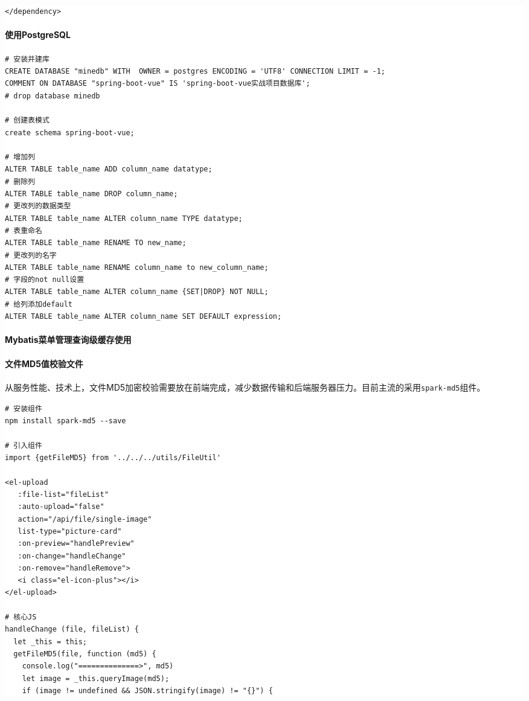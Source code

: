 ```
</dependency>
```

#### 使用PostgreSQL

```
# 安装并建库
CREATE DATABASE "minedb" WITH  OWNER = postgres ENCODING = 'UTF8' CONNECTION LIMIT = -1;
COMMENT ON DATABASE "spring-boot-vue" IS 'spring-boot-vue实战项目数据库';
# drop database minedb

# 创建表模式
create schema spring-boot-vue;

# 增加列
ALTER TABLE table_name ADD column_name datatype;
# 删除列
ALTER TABLE table_name DROP column_name;
# 更改列的数据类型
ALTER TABLE table_name ALTER column_name TYPE datatype;
# 表重命名
ALTER TABLE table_name RENAME TO new_name;
# 更改列的名字
ALTER TABLE table_name RENAME column_name to new_column_name;
# 字段的not null设置
ALTER TABLE table_name ALTER column_name {SET|DROP} NOT NULL;
# 给列添加default
ALTER TABLE table_name ALTER column_name SET DEFAULT expression;
```

#### Mybatis菜单管理查询级缓存使用

```aidl

```


#### 文件MD5值校验文件

从服务性能、技术上，文件MD5加密校验需要放在前端完成，减少数据传输和后端服务器压力。目前主流的采用`spark-md5`组件。

```
# 安装组件
npm install spark-md5 --save

# 引入组件
import {getFileMD5} from '../../../utils/FileUtil'

<el-upload
   :file-list="fileList"
   :auto-upload="false"
   action="/api/file/single-image"
   list-type="picture-card"
   :on-preview="handlePreview"
   :on-change="handleChange"
   :on-remove="handleRemove">
   <i class="el-icon-plus"></i>
</el-upload>

# 核心JS
handleChange (file, fileList) {
  let _this = this;
  getFileMD5(file, function (md5) {
    console.log("==============>", md5)
    let image = _this.queryImage(md5);
    if (image != undefined && JSON.stringify(image) != "{}") {
```